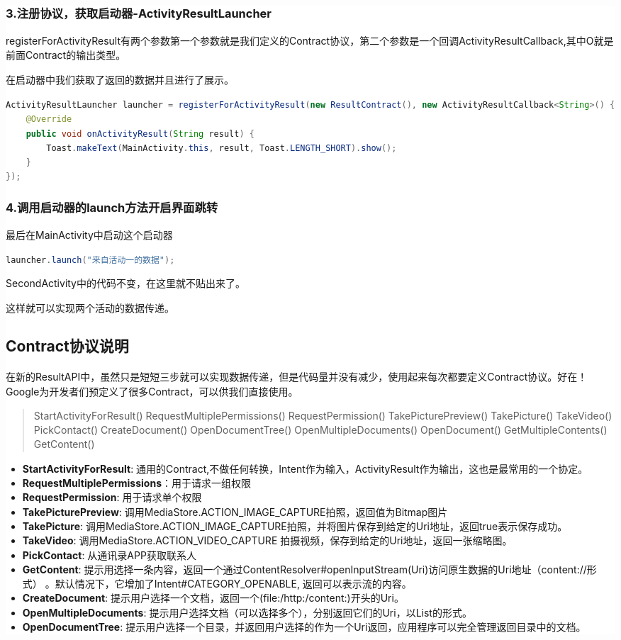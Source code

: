 ### 3.**注册协议，获取启动器-ActivityResultLauncher**

registerForActivityResult有两个参数第一个参数就是我们定义的Contract协议，第二个参数是一个回调ActivityResultCallback<O>,其中O就是前面Contract的输出类型。

在启动器中我们获取了返回的数据并且进行了展示。

```java
ActivityResultLauncher launcher = registerForActivityResult(new ResultContract(), new ActivityResultCallback<String>() {
    @Override
    public void onActivityResult(String result) {
        Toast.makeText(MainActivity.this, result, Toast.LENGTH_SHORT).show();
    }
});
```

### 4.**调用启动器的launch方法开启界面跳转**

最后在MainActivity中启动这个启动器

```java
launcher.launch("来自活动一的数据");
```



SecondActivity中的代码不变，在这里就不贴出来了。



这样就可以实现两个活动的数据传递。

## Contract协议说明

在新的ResultAPI中，虽然只是短短三步就可以实现数据传递，但是代码量并没有减少，使用起来每次都要定义Contract协议。好在！Google为开发者们预定义了很多Contract，可以供我们直接使用。



> StartActivityForResult() 
> RequestMultiplePermissions()
> RequestPermission()
> TakePicturePreview()
> TakePicture()
> TakeVideo()
> PickContact()
> CreateDocument()
> OpenDocumentTree()
> OpenMultipleDocuments()
> OpenDocument()
> GetMultipleContents()
> GetContent()

- **StartActivityForResult**: 通用的Contract,不做任何转换，Intent作为输入，ActivityResult作为输出，这也是最常用的一个协定。
- **RequestMultiplePermissions**：用于请求一组权限
- **RequestPermission**: 用于请求单个权限
- **TakePicturePreview**: 调用MediaStore.ACTION_IMAGE_CAPTURE拍照，返回值为Bitmap图片
- **TakePicture**: 调用MediaStore.ACTION_IMAGE_CAPTURE拍照，并将图片保存到给定的Uri地址，返回true表示保存成功。
- **TakeVideo**: 调用MediaStore.ACTION_VIDEO_CAPTURE 拍摄视频，保存到给定的Uri地址，返回一张缩略图。
- **PickContact**: 从通讯录APP获取联系人
- **GetContent**: 提示用选择一条内容，返回一个通过ContentResolver#openInputStream(Uri)访问原生数据的Uri地址（content://形式） 。默认情况下，它增加了Intent#CATEGORY_OPENABLE, 返回可以表示流的内容。
- **CreateDocument**: 提示用户选择一个文档，返回一个(file:/http:/content:)开头的Uri。
- **OpenMultipleDocuments**: 提示用户选择文档（可以选择多个），分别返回它们的Uri，以List的形式。
- **OpenDocumentTree**: 提示用户选择一个目录，并返回用户选择的作为一个Uri返回，应用程序可以完全管理返回目录中的文档。
